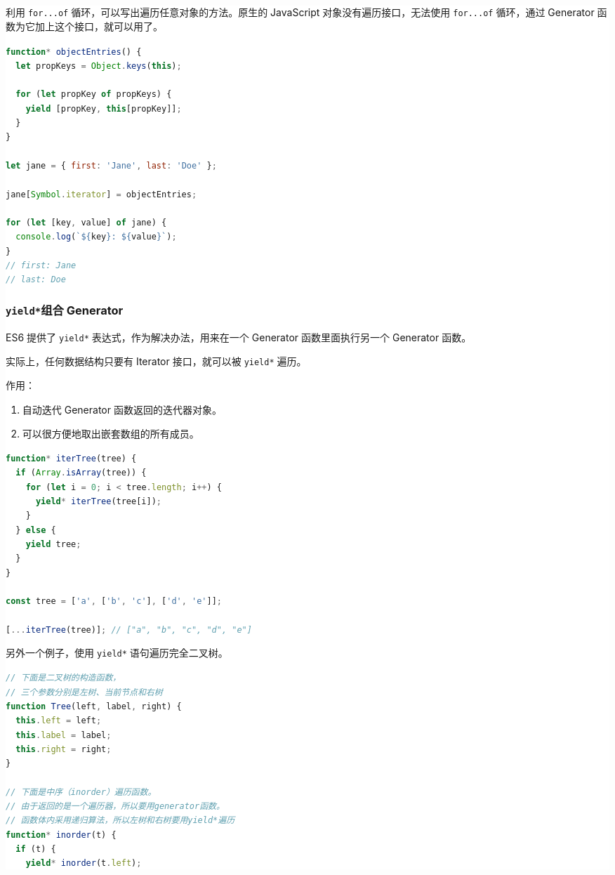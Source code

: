 利用 `for...of` 循环，可以写出遍历任意对象的方法。原生的 JavaScript 对象没有遍历接口，无法使用 `for...of` 循环，通过 Generator 函数为它加上这个接口，就可以用了。

```js
function* objectEntries() {
  let propKeys = Object.keys(this);

  for (let propKey of propKeys) {
    yield [propKey, this[propKey]];
  }
}

let jane = { first: 'Jane', last: 'Doe' };

jane[Symbol.iterator] = objectEntries;

for (let [key, value] of jane) {
  console.log(`${key}: ${value}`);
}
// first: Jane
// last: Doe
```

### `yield*`组合 Generator

ES6 提供了 `yield*` 表达式，作为解决办法，用来在一个 Generator 函数里面执行另一个 Generator 函数。

实际上，任何数据结构只要有 Iterator 接口，就可以被 `yield*` 遍历。

作用：

1. 自动迭代 Generator 函数返回的迭代器对象。

2. 可以很方便地取出嵌套数组的所有成员。

```js
function* iterTree(tree) {
  if (Array.isArray(tree)) {
    for (let i = 0; i < tree.length; i++) {
      yield* iterTree(tree[i]);
    }
  } else {
    yield tree;
  }
}

const tree = ['a', ['b', 'c'], ['d', 'e']];

[...iterTree(tree)]; // ["a", "b", "c", "d", "e"]
```

另外一个例子，使用 `yield*` 语句遍历完全二叉树。

```js
// 下面是二叉树的构造函数，
// 三个参数分别是左树、当前节点和右树
function Tree(left, label, right) {
  this.left = left;
  this.label = label;
  this.right = right;
}

// 下面是中序（inorder）遍历函数。
// 由于返回的是一个遍历器，所以要用generator函数。
// 函数体内采用递归算法，所以左树和右树要用yield*遍历
function* inorder(t) {
  if (t) {
    yield* inorder(t.left);
```